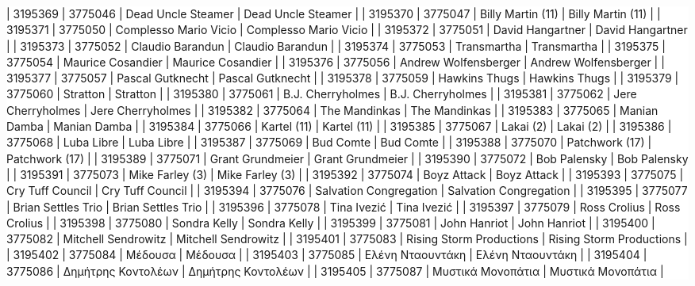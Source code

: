| 3195369 | 3775046 | Dead Uncle Steamer | Dead Uncle Steamer |
| 3195370 | 3775047 | Billy Martin (11) | Billy Martin (11) |
| 3195371 | 3775050 | Complesso Mario Vicio | Complesso Mario Vicio |
| 3195372 | 3775051 | David Hangartner | David Hangartner |
| 3195373 | 3775052 | Claudio Barandun | Claudio Barandun |
| 3195374 | 3775053 | Transmartha | Transmartha |
| 3195375 | 3775054 | Maurice Cosandier | Maurice Cosandier |
| 3195376 | 3775056 | Andrew Wolfensberger | Andrew Wolfensberger |
| 3195377 | 3775057 | Pascal Gutknecht | Pascal Gutknecht |
| 3195378 | 3775059 | Hawkins Thugs | Hawkins Thugs |
| 3195379 | 3775060 | Stratton | Stratton |
| 3195380 | 3775061 | B.J. Cherryholmes | B.J. Cherryholmes |
| 3195381 | 3775062 | Jere Cherryholmes | Jere Cherryholmes |
| 3195382 | 3775064 | The Mandinkas | The Mandinkas |
| 3195383 | 3775065 | Manian Damba | Manian Damba |
| 3195384 | 3775066 | Kartel (11) | Kartel (11) |
| 3195385 | 3775067 | Lakai (2) | Lakai (2) |
| 3195386 | 3775068 | Luba Libre | Luba Libre |
| 3195387 | 3775069 | Bud Comte | Bud Comte |
| 3195388 | 3775070 | Patchwork (17) | Patchwork (17) |
| 3195389 | 3775071 | Grant Grundmeier | Grant Grundmeier |
| 3195390 | 3775072 | Bob Palensky | Bob Palensky |
| 3195391 | 3775073 | Mike Farley (3) | Mike Farley (3) |
| 3195392 | 3775074 | Boyz Attack | Boyz Attack |
| 3195393 | 3775075 | Cry Tuff Council | Cry Tuff Council |
| 3195394 | 3775076 | Salvation Congregation | Salvation Congregation |
| 3195395 | 3775077 | Brian Settles Trio | Brian Settles Trio |
| 3195396 | 3775078 | Tina Ivezić | Tina Ivezić |
| 3195397 | 3775079 | Ross Crolius | Ross Crolius |
| 3195398 | 3775080 | Sondra Kelly | Sondra Kelly |
| 3195399 | 3775081 | John Hanriot | John Hanriot |
| 3195400 | 3775082 | Mitchell Sendrowitz | Mitchell Sendrowitz |
| 3195401 | 3775083 | Rising Storm Productions | Rising Storm Productions |
| 3195402 | 3775084 | Μέδουσα | Μέδουσα |
| 3195403 | 3775085 | Ελένη Νταουντάκη | Ελένη Νταουντάκη |
| 3195404 | 3775086 | Δημήτρης Κοντολέων | Δημήτρης Κοντολέων |
| 3195405 | 3775087 | Μυστικά Μονοπάτια | Μυστικά Μονοπάτια |